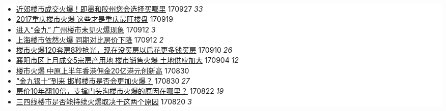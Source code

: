 - [近郊楼市成交火爆！即墨和胶州您会选择买哪里](http://jkwz.applinzi.com/ittc/7017768461567263761.html#%E8%BF%91%E9%83%8A%E6%A5%BC%E5%B8%82%E6%88%90%E4%BA%A4%E7%81%AB%E7%88%86%EF%BC%81%E5%8D%B3%E5%A2%A8%E5%92%8C%E8%83%B6%E5%B7%9E%E6%82%A8%E4%BC%9A%E9%80%89%E6%8B%A9%E4%B9%B0%E5%93%AA%E9%87%8C) 170927 *33* 
- [2017重庆楼市火爆 这些才是重庆最旺楼盘](http://jkwz.applinzi.com/ittc/7015014392368989200.html#2017%E9%87%8D%E5%BA%86%E6%A5%BC%E5%B8%82%E7%81%AB%E7%88%86+%E8%BF%99%E4%BA%9B%E6%89%8D%E6%98%AF%E9%87%8D%E5%BA%86%E6%9C%80%E6%97%BA%E6%A5%BC%E7%9B%98) 170919  
- [进入“金九” 广州楼市未见火爆现象](http://jkwz.applinzi.com/ittc/7012433261173933073.html#%E8%BF%9B%E5%85%A5%E2%80%9C%E9%87%91%E4%B9%9D%E2%80%9D+%E5%B9%BF%E5%B7%9E%E6%A5%BC%E5%B8%82%E6%9C%AA%E8%A7%81%E7%81%AB%E7%88%86%E7%8E%B0%E8%B1%A1) 170912 *3* 
- [上海楼市依然火爆 同期对比房价下降](http://jkwz.applinzi.com/ittc/7012430434661827601.html#%E4%B8%8A%E6%B5%B7%E6%A5%BC%E5%B8%82%E4%BE%9D%E7%84%B6%E7%81%AB%E7%88%86+%E5%90%8C%E6%9C%9F%E5%AF%B9%E6%AF%94%E6%88%BF%E4%BB%B7%E4%B8%8B%E9%99%8D) 170912 *2* 
- [楼市火爆120套房8秒抢光，现在没买房以后花更多钱买房](http://jkwz.applinzi.com/ittc/7011715065546540049.html#%E6%A5%BC%E5%B8%82%E7%81%AB%E7%88%86120%E5%A5%97%E6%88%BF8%E7%A7%92%E6%8A%A2%E5%85%89%EF%BC%8C%E7%8E%B0%E5%9C%A8%E6%B2%A1%E4%B9%B0%E6%88%BF%E4%BB%A5%E5%90%8E%E8%8A%B1%E6%9B%B4%E5%A4%9A%E9%92%B1%E4%B9%B0%E6%88%BF) 170910 *26* 
- [襄阳市区上月成交5宗房产用地 楼市销售火爆 土地供应加大](http://jkwz.applinzi.com/ittc/7009466103003350032.html#%E8%A5%84%E9%98%B3%E5%B8%82%E5%8C%BA%E4%B8%8A%E6%9C%88%E6%88%90%E4%BA%A45%E5%AE%97%E6%88%BF%E4%BA%A7%E7%94%A8%E5%9C%B0+%E6%A5%BC%E5%B8%82%E9%94%80%E5%94%AE%E7%81%AB%E7%88%86+%E5%9C%9F%E5%9C%B0%E4%BE%9B%E5%BA%94%E5%8A%A0%E5%A4%A7) 170904 *12* 
- [楼市火爆 中原上半年香港佣金20亿港元创新高](http://jkwz.applinzi.com/ittc/7007700520087847953.html#%E6%A5%BC%E5%B8%82%E7%81%AB%E7%88%86+%E4%B8%AD%E5%8E%9F%E4%B8%8A%E5%8D%8A%E5%B9%B4%E9%A6%99%E6%B8%AF%E4%BD%A3%E9%87%9120%E4%BA%BF%E6%B8%AF%E5%85%83%E5%88%9B%E6%96%B0%E9%AB%98) 170830  
- [“金九银十”到来 邯郸楼市是否会更加火爆？](http://jkwz.applinzi.com/ittc/7007638261089174544.html#%E2%80%9C%E9%87%91%E4%B9%9D%E9%93%B6%E5%8D%81%E2%80%9D%E5%88%B0%E6%9D%A5+%E9%82%AF%E9%83%B8%E6%A5%BC%E5%B8%82%E6%98%AF%E5%90%A6%E4%BC%9A%E6%9B%B4%E5%8A%A0%E7%81%AB%E7%88%86%EF%BC%9F) 170830 *27* 
- [房价10年翻10倍，支撑门头沟楼市火爆的原因在哪里？](http://jkwz.applinzi.com/ittc/7004591217743234065.html#%E6%88%BF%E4%BB%B710%E5%B9%B4%E7%BF%BB10%E5%80%8D%EF%BC%8C%E6%94%AF%E6%92%91%E9%97%A8%E5%A4%B4%E6%B2%9F%E6%A5%BC%E5%B8%82%E7%81%AB%E7%88%86%E7%9A%84%E5%8E%9F%E5%9B%A0%E5%9C%A8%E5%93%AA%E9%87%8C%EF%BC%9F) 170822 *19* 
- [三四线楼市是否能持续火爆取决于这两个原因](http://jkwz.applinzi.com/ittc/7003801599523423249.html#%E4%B8%89%E5%9B%9B%E7%BA%BF%E6%A5%BC%E5%B8%82%E6%98%AF%E5%90%A6%E8%83%BD%E6%8C%81%E7%BB%AD%E7%81%AB%E7%88%86%E5%8F%96%E5%86%B3%E4%BA%8E%E8%BF%99%E4%B8%A4%E4%B8%AA%E5%8E%9F%E5%9B%A0) 170820 *3* 
